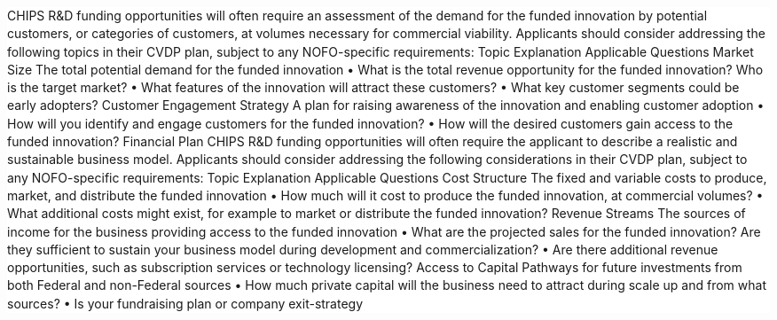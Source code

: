 CHIPS R&D funding opportunities will often require an assessment of the demand for the funded innovation
by potential customers, or categories of customers, at volumes necessary for commercial viability. Applicants
should consider addressing the following topics in their CVDP plan, subject to any NOFO-specific
requirements:
Topic Explanation Applicable Questions
Market Size
The total potential
demand for the funded
innovation
• What is the total revenue opportunity for the funded
innovation? Who is the target market?
• What features of the innovation will attract these
customers?
• What key customer segments could be early
adopters?
Customer
Engagement
Strategy
A plan for raising
awareness of the
innovation and enabling
customer adoption
• How will you identify and engage customers for the
funded innovation?
• How will the desired customers gain access to the
funded innovation?
Financial Plan
CHIPS R&D funding opportunities will often require the applicant to describe a realistic and sustainable
business model. Applicants should consider addressing the following considerations in their CVDP plan,
subject to any NOFO-specific requirements:
Topic Explanation Applicable Questions
Cost Structure
The fixed and variable
costs to produce, market,
and distribute the funded
innovation
• How much will it cost to produce the funded
innovation, at commercial volumes?
• What additional costs might exist, for example to
market or distribute the funded innovation?
Revenue
Streams
The sources of income for
the business providing
access to the funded
innovation
• What are the projected sales for the funded
innovation? Are they sufficient to sustain your
business model during development and
commercialization?
• Are there additional revenue opportunities, such as
subscription services or technology licensing?
Access to Capital
Pathways for future
investments from both
Federal and non-Federal
sources
• How much private capital will the business need to
attract during scale up and from what sources?
• Is your fundraising plan or company exit-strategy
